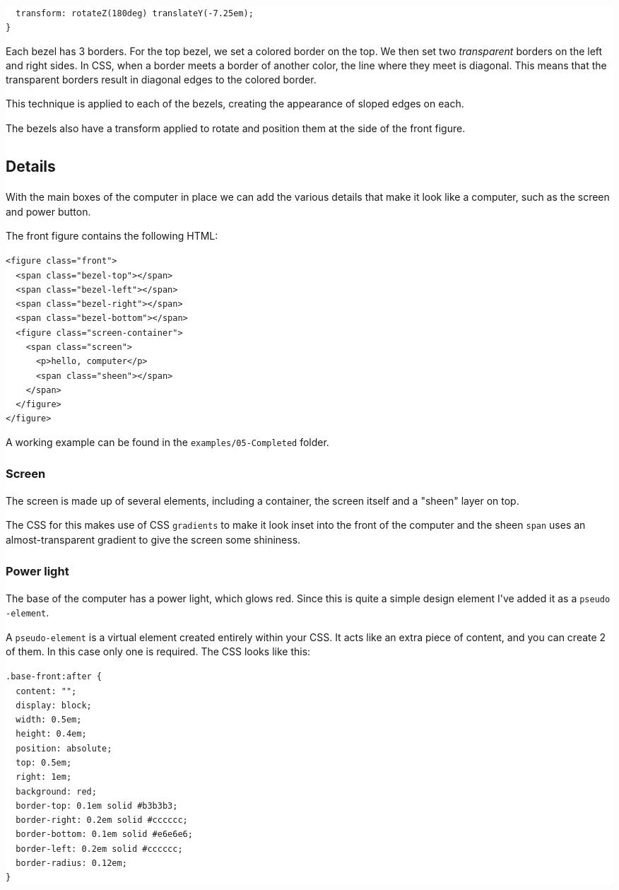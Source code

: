       transform: rotateZ(180deg) translateY(-7.25em);
    }

Each bezel has 3 borders. For the top bezel, we set a colored border on the top. We then set two *transparent* borders on the left and right sides. In CSS, when a border meets a border of another color, the line where they meet is diagonal. This means that the transparent borders result in diagonal edges to the colored border.

This technique is applied to each of the bezels, creating the appearance of sloped edges on each.

The bezels also have a transform applied to rotate and position them at the side of the front figure.

## Details

With the main boxes of the computer in place we can add the various details that make it look like a computer, such as the screen and power button. 

The front figure contains the following HTML:

    <figure class="front">
      <span class="bezel-top"></span>
      <span class="bezel-left"></span>
      <span class="bezel-right"></span>
      <span class="bezel-bottom"></span>
      <figure class="screen-container">
        <span class="screen">
          <p>hello, computer</p>
          <span class="sheen"></span>
        </span>
      </figure>
    </figure>

A working example can be found in the `examples/05-Completed` folder.

### Screen

The screen is made up of several elements, including a container, the screen itself and a "sheen" layer on top.

The CSS for this makes use of CSS `gradients` to make it look inset into the front of the computer and the sheen `span` uses an almost-transparent gradient to give the screen some shininess.

### Power light

The base of the computer has a power light, which glows red. Since this is quite a simple design element I've added it as a `pseudo-element`.

A `pseudo-element` is a virtual element created entirely within your CSS. It acts like an extra piece of content, and you can create 2 of them. In this case only one is required. The CSS looks like this:

    .base-front:after {
      content: "";
      display: block;
      width: 0.5em;
      height: 0.4em;
      position: absolute;
      top: 0.5em;
      right: 1em;
      background: red;
      border-top: 0.1em solid #b3b3b3;
      border-right: 0.2em solid #cccccc;
      border-bottom: 0.1em solid #e6e6e6;
      border-left: 0.2em solid #cccccc;
      border-radius: 0.12em;
    }
